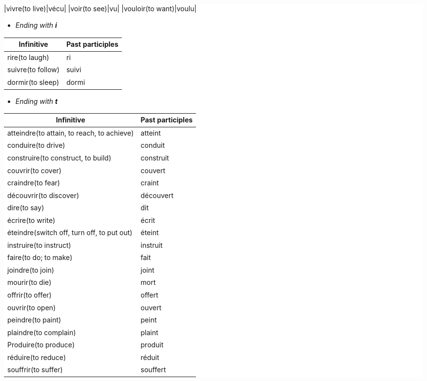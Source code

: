 |vivre(to live)|vécu|
|voir(to see)|vu|
|vouloir(to want)|voulu|


- *Ending with **i***

|Infinitive|Past participles|
|--|--|
|rire(to laugh)|ri|
|suivre(to follow)|suivi|
|dormir(to sleep)|dormi|


- *Ending with **t***

|Infinitive|Past participles|
|--|--|
|atteindre(to attain, to reach, to achieve)|atteint|
|conduire(to drive)|conduit|
|construire(to construct, to build)|construit|
|couvrir(to cover)|couvert|
|craindre(to fear)|craint|
|découvrir(to discover)|découvert|
|dire(to say)|dit|
|écrire(to write)|écrit|
|éteindre(switch off, turn off, to put out)|éteint|
|instruire(to instruct)|instruit|
|faire(to do; to make)|fait|
|joindre(to join)|joint|
|mourir(to die)|mort|
|offrir(to offer)|offert|
|ouvrir(to open)|ouvert|
|peindre(to paint)|peint|
|plaindre(to complain)|plaint|
|Produire(to produce)|produit|
|réduire(to reduce)|réduit|
|souffrir(to suffer)|souffert|
